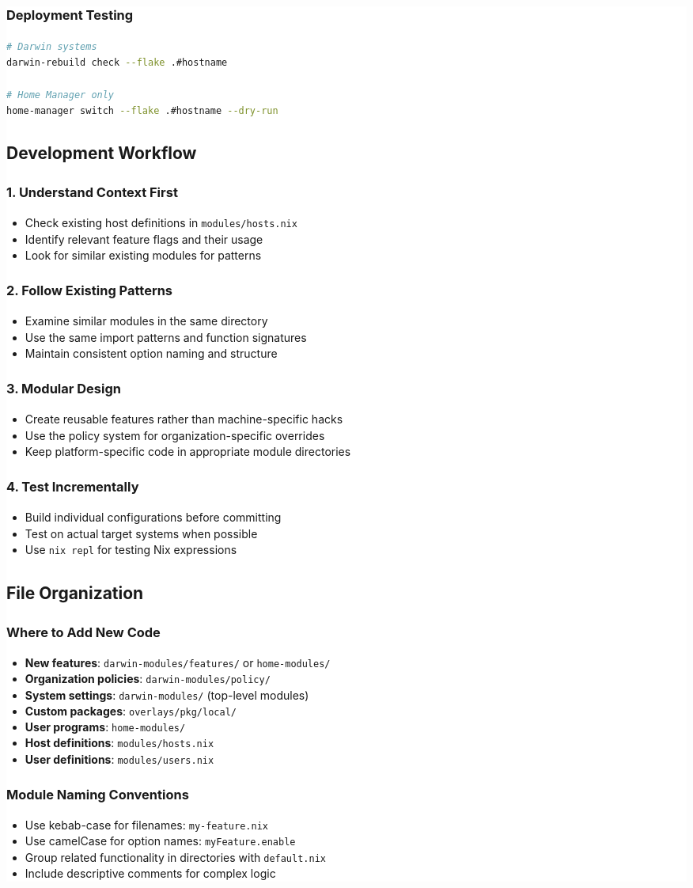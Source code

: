 ### Deployment Testing
```bash
# Darwin systems
darwin-rebuild check --flake .#hostname

# Home Manager only
home-manager switch --flake .#hostname --dry-run
```

## Development Workflow

### 1. Understand Context First
- Check existing host definitions in `modules/hosts.nix`
- Identify relevant feature flags and their usage
- Look for similar existing modules for patterns

### 2. Follow Existing Patterns
- Examine similar modules in the same directory
- Use the same import patterns and function signatures
- Maintain consistent option naming and structure

### 3. Modular Design
- Create reusable features rather than machine-specific hacks
- Use the policy system for organization-specific overrides
- Keep platform-specific code in appropriate module directories

### 4. Test Incrementally
- Build individual configurations before committing
- Test on actual target systems when possible
- Use `nix repl` for testing Nix expressions

## File Organization

### Where to Add New Code

- **New features**: `darwin-modules/features/` or `home-modules/`
- **Organization policies**: `darwin-modules/policy/`
- **System settings**: `darwin-modules/` (top-level modules)
- **Custom packages**: `overlays/pkg/local/`
- **User programs**: `home-modules/`
- **Host definitions**: `modules/hosts.nix`
- **User definitions**: `modules/users.nix`

### Module Naming Conventions

- Use kebab-case for filenames: `my-feature.nix`
- Use camelCase for option names: `myFeature.enable`
- Group related functionality in directories with `default.nix`
- Include descriptive comments for complex logic
